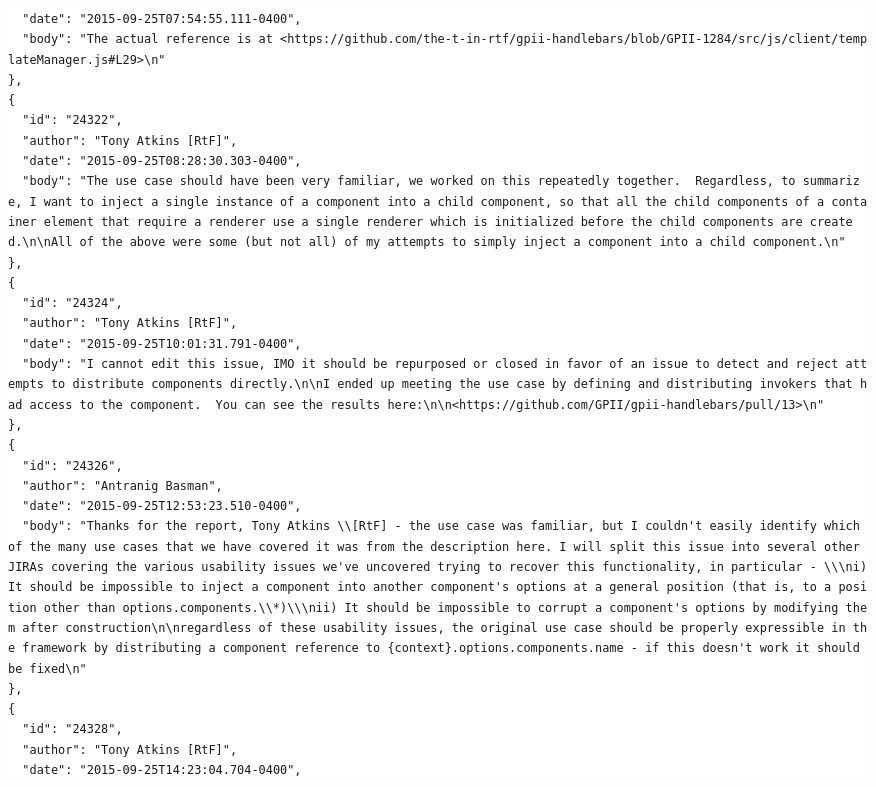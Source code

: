       "date": "2015-09-25T07:54:55.111-0400",
      "body": "The actual reference is at <https://github.com/the-t-in-rtf/gpii-handlebars/blob/GPII-1284/src/js/client/templateManager.js#L29>\n"
    },
    {
      "id": "24322",
      "author": "Tony Atkins [RtF]",
      "date": "2015-09-25T08:28:30.303-0400",
      "body": "The use case should have been very familiar, we worked on this repeatedly together.  Regardless, to summarize, I want to inject a single instance of a component into a child component, so that all the child components of a container element that require a renderer use a single renderer which is initialized before the child components are created.\n\nAll of the above were some (but not all) of my attempts to simply inject a component into a child component.\n"
    },
    {
      "id": "24324",
      "author": "Tony Atkins [RtF]",
      "date": "2015-09-25T10:01:31.791-0400",
      "body": "I cannot edit this issue, IMO it should be repurposed or closed in favor of an issue to detect and reject attempts to distribute components directly.\n\nI ended up meeting the use case by defining and distributing invokers that had access to the component.  You can see the results here:\n\n<https://github.com/GPII/gpii-handlebars/pull/13>\n"
    },
    {
      "id": "24326",
      "author": "Antranig Basman",
      "date": "2015-09-25T12:53:23.510-0400",
      "body": "Thanks for the report, Tony Atkins \\[RtF] - the use case was familiar, but I couldn't easily identify which of the many use cases that we have covered it was from the description here. I will split this issue into several other JIRAs covering the various usability issues we've uncovered trying to recover this functionality, in particular - \\\ni) It should be impossible to inject a component into another component's options at a general position (that is, to a position other than options.components.\\*)\\\nii) It should be impossible to corrupt a component's options by modifying them after construction\n\nregardless of these usability issues, the original use case should be properly expressible in the framework by distributing a component reference to {context}.options.components.name - if this doesn't work it should be fixed\n"
    },
    {
      "id": "24328",
      "author": "Tony Atkins [RtF]",
      "date": "2015-09-25T14:23:04.704-0400",